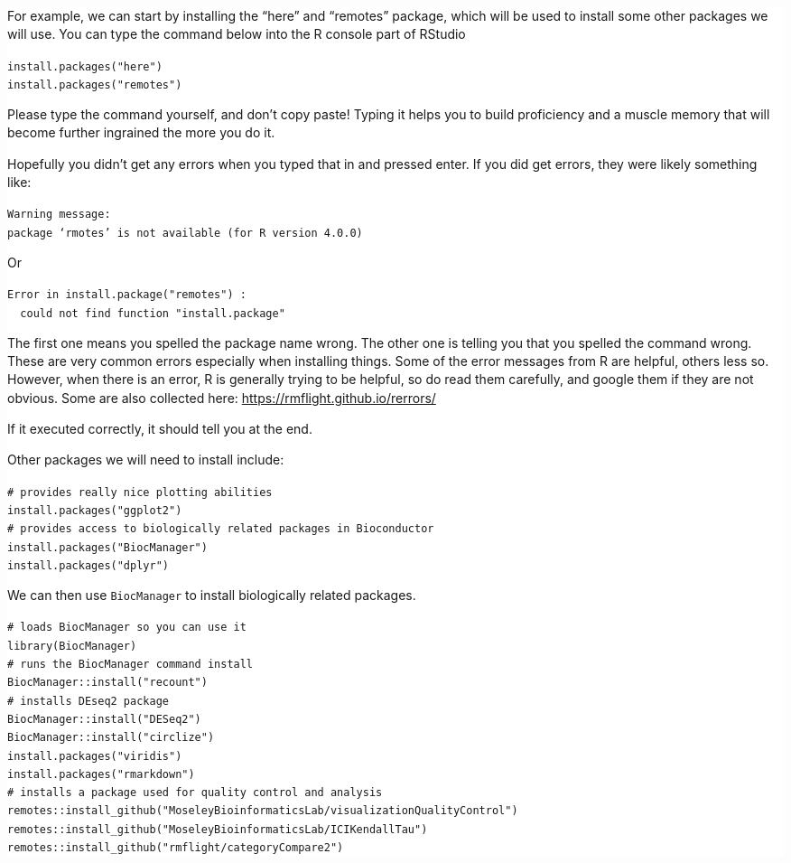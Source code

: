 For example, we can start by installing the “here” and “remotes”
package, which will be used to install some other packages we will use.
You can type the command below into the R console part of RStudio

    install.packages("here")
    install.packages("remotes")

Please type the command yourself, and don’t copy paste! Typing it helps
you to build proficiency and a muscle memory that will become further
ingrained the more you do it.

Hopefully you didn’t get any errors when you typed that in and pressed
enter. If you did get errors, they were likely something like:

    Warning message:
    package ‘rmotes’ is not available (for R version 4.0.0)

Or

    Error in install.package("remotes") : 
      could not find function "install.package"

The first one means you spelled the package name wrong. The other one is
telling you that you spelled the command wrong. These are very common
errors especially when installing things. Some of the error messages
from R are helpful, others less so. However, when there is an error, R
is generally trying to be helpful, so do read them carefully, and google
them if they are not obvious. Some are also collected here:
<https://rmflight.github.io/rerrors/>

If it executed correctly, it should tell you at the end.

Other packages we will need to install include:

    # provides really nice plotting abilities
    install.packages("ggplot2") 
    # provides access to biologically related packages in Bioconductor
    install.packages("BiocManager") 
    install.packages("dplyr")

We can then use `BiocManager` to install biologically related packages.

    # loads BiocManager so you can use it
    library(BiocManager) 
    # runs the BiocManager command install
    BiocManager::install("recount") 
    # installs DEseq2 package
    BiocManager::install("DESeq2")
    BiocManager::install("circlize")
    install.packages("viridis")
    install.packages("rmarkdown")
    # installs a package used for quality control and analysis
    remotes::install_github("MoseleyBioinformaticsLab/visualizationQualityControl")
    remotes::install_github("MoseleyBioinformaticsLab/ICIKendallTau")
    remotes::install_github("rmflight/categoryCompare2")
